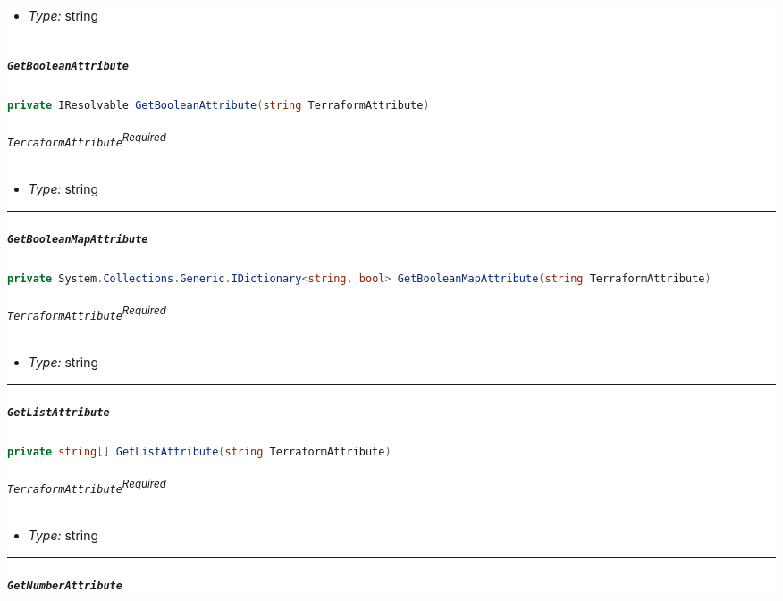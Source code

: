 - *Type:* string

---

##### `GetBooleanAttribute` <a name="GetBooleanAttribute" id="@cdktf/provider-digitalocean.partnerAttachment.PartnerAttachment.getBooleanAttribute"></a>

```csharp
private IResolvable GetBooleanAttribute(string TerraformAttribute)
```

###### `TerraformAttribute`<sup>Required</sup> <a name="TerraformAttribute" id="@cdktf/provider-digitalocean.partnerAttachment.PartnerAttachment.getBooleanAttribute.parameter.terraformAttribute"></a>

- *Type:* string

---

##### `GetBooleanMapAttribute` <a name="GetBooleanMapAttribute" id="@cdktf/provider-digitalocean.partnerAttachment.PartnerAttachment.getBooleanMapAttribute"></a>

```csharp
private System.Collections.Generic.IDictionary<string, bool> GetBooleanMapAttribute(string TerraformAttribute)
```

###### `TerraformAttribute`<sup>Required</sup> <a name="TerraformAttribute" id="@cdktf/provider-digitalocean.partnerAttachment.PartnerAttachment.getBooleanMapAttribute.parameter.terraformAttribute"></a>

- *Type:* string

---

##### `GetListAttribute` <a name="GetListAttribute" id="@cdktf/provider-digitalocean.partnerAttachment.PartnerAttachment.getListAttribute"></a>

```csharp
private string[] GetListAttribute(string TerraformAttribute)
```

###### `TerraformAttribute`<sup>Required</sup> <a name="TerraformAttribute" id="@cdktf/provider-digitalocean.partnerAttachment.PartnerAttachment.getListAttribute.parameter.terraformAttribute"></a>

- *Type:* string

---

##### `GetNumberAttribute` <a name="GetNumberAttribute" id="@cdktf/provider-digitalocean.partnerAttachment.PartnerAttachment.getNumberAttribute"></a>
